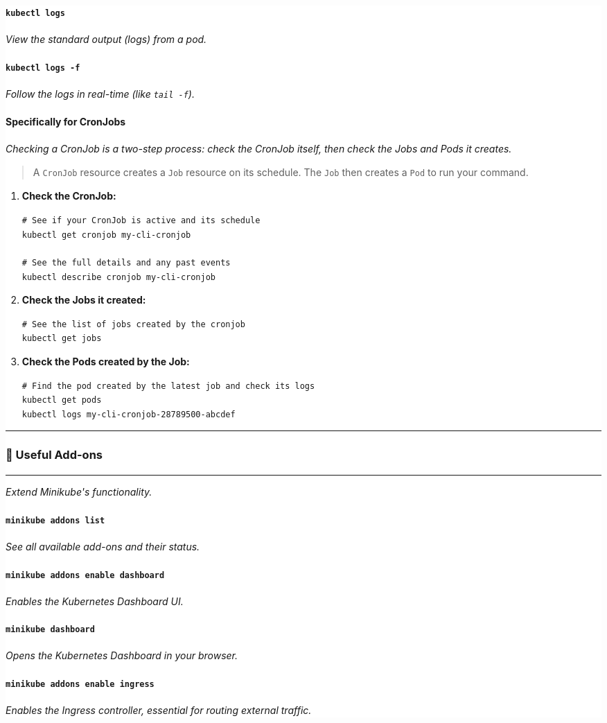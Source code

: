#### `kubectl logs `
*View the standard output (logs) from a pod.*

#### `kubectl logs -f `
*Follow the logs in real-time (like `tail -f`).*

#### Specifically for CronJobs
*Checking a CronJob is a two-step process: check the CronJob itself, then check the Jobs and Pods it creates.*
> A `CronJob` resource creates a `Job` resource on its schedule. The `Job` then creates a `Pod` to run your command.

1.  **Check the CronJob:**
    ```shell
    # See if your CronJob is active and its schedule
    kubectl get cronjob my-cli-cronjob

    # See the full details and any past events
    kubectl describe cronjob my-cli-cronjob
    ```

2.  **Check the Jobs it created:**
    ```shell
    # See the list of jobs created by the cronjob
    kubectl get jobs
    ```

3.  **Check the Pods created by the Job:**
    ```shell
    # Find the pod created by the latest job and check its logs
    kubectl get pods
    kubectl logs my-cli-cronjob-28789500-abcdef
    ```

---
### 🧩 Useful Add-ons
---
*Extend Minikube's functionality.*

#### `minikube addons list`
*See all available add-ons and their status.*

#### `minikube addons enable dashboard`
*Enables the Kubernetes Dashboard UI.*

#### `minikube dashboard`
*Opens the Kubernetes Dashboard in your browser.*

#### `minikube addons enable ingress`
*Enables the Ingress controller, essential for routing external traffic.*